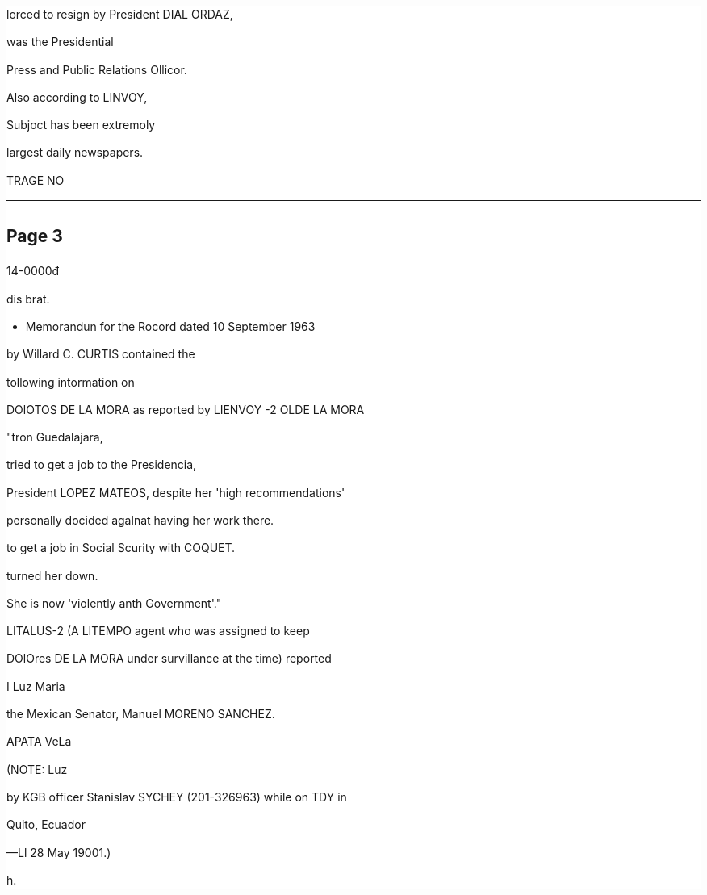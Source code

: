lorced to resign by President DIAL ORDAZ,

was the Presidential

Press and Public Relations Ollicor.

Also according to LINVOY,

Subjoct has been extremoly

largest daily newspapers.

TRAGE NO

---

## Page 3

14-0000đ

dis brat.

* Memorandun for the Rocord dated 10 September 1963

by Willard C. CURTIS contained the

tollowing intormation on

DOlOTOS DE LA MORA as reported by LIENVOY -2 OLDE LA MORA

"tron Guedalajara,

tried to get a job to the Presidencia,

President LOPEZ MATEOS, despite her 'high recommendations'

personally docided agalnat having her work there.

to get a job in Social Scurity with COQUET.

turned her down.

She is now 'violently anth Government'."

LITALUS-2 (A LITEMPO agent who was assigned to keep

DOlOres DE LA MORA under survillance at the time) reported

I Luz Maria

the Mexican Senator, Manuel MORENO SANCHEZ.

APATA VeLa

(NOTE: Luz

by KGB officer Stanislav SYCHEY (201-326963) while on TDY in

Quito, Ecuador

—Ll 28 May 19001.)

h.
